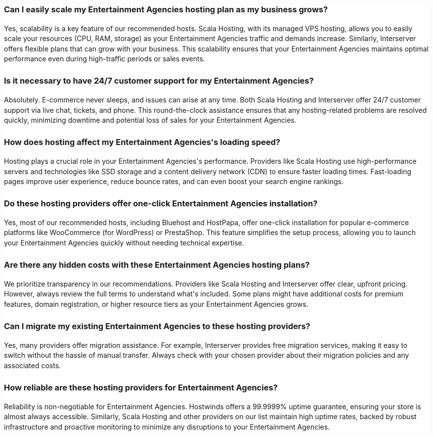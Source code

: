 ### Can I easily scale my Entertainment Agencies hosting plan as my business grows? 
Yes, scalability is a key feature of our recommended hosts. Scala Hosting, with its managed VPS hosting, allows you to easily scale your resources (CPU, RAM, storage) as your Entertainment Agencies traffic and demands increase. Similarly, Interserver offers flexible plans that can grow with your business. This scalability ensures that your Entertainment Agencies maintains optimal performance even during high-traffic periods or sales events.

### Is it necessary to have 24/7 customer support for my Entertainment Agencies? 
Absolutely. E-commerce never sleeps, and issues can arise at any time. Both Scala Hosting and Interserver offer 24/7 customer support via live chat, tickets, and phone. This round-the-clock assistance ensures that any hosting-related problems are resolved quickly, minimizing downtime and potential loss of sales for your Entertainment Agencies.

### How does hosting affect my Entertainment Agencies's loading speed? 
Hosting plays a crucial role in your Entertainment Agencies's performance. Providers like Scala Hosting use high-performance servers and technologies like SSD storage and a content delivery network (CDN) to ensure faster loading times. Fast-loading pages improve user experience, reduce bounce rates, and can even boost your search engine rankings.

### Do these hosting providers offer one-click Entertainment Agencies installation? 
Yes, most of our recommended hosts, including Bluehost and HostPapa, offer one-click installation for popular e-commerce platforms like WooCommerce (for WordPress) or PrestaShop. This feature simplifies the setup process, allowing you to launch your Entertainment Agencies quickly without needing technical expertise.

### Are there any hidden costs with these Entertainment Agencies hosting plans? 
We prioritize transparency in our recommendations. Providers like Scala Hosting and Interserver offer clear, upfront pricing. However, always review the full terms to understand what's included. Some plans might have additional costs for premium features, domain registration, or higher resource tiers as your Entertainment Agencies grows.

### Can I migrate my existing Entertainment Agencies to these hosting providers? 
Yes, many providers offer migration assistance. For example, Interserver provides free migration services, making it easy to switch without the hassle of manual transfer. Always check with your chosen provider about their migration policies and any associated costs.

### How reliable are these hosting providers for Entertainment Agencies? 
Reliability is non-negotiable for Entertainment Agencies. Hostwinds offers a 99.9999% uptime guarantee, ensuring your store is almost always accessible. Similarly, Scala Hosting and other providers on our list maintain high uptime rates, backed by robust infrastructure and proactive monitoring to minimize any disruptions to your Entertainment Agencies.
